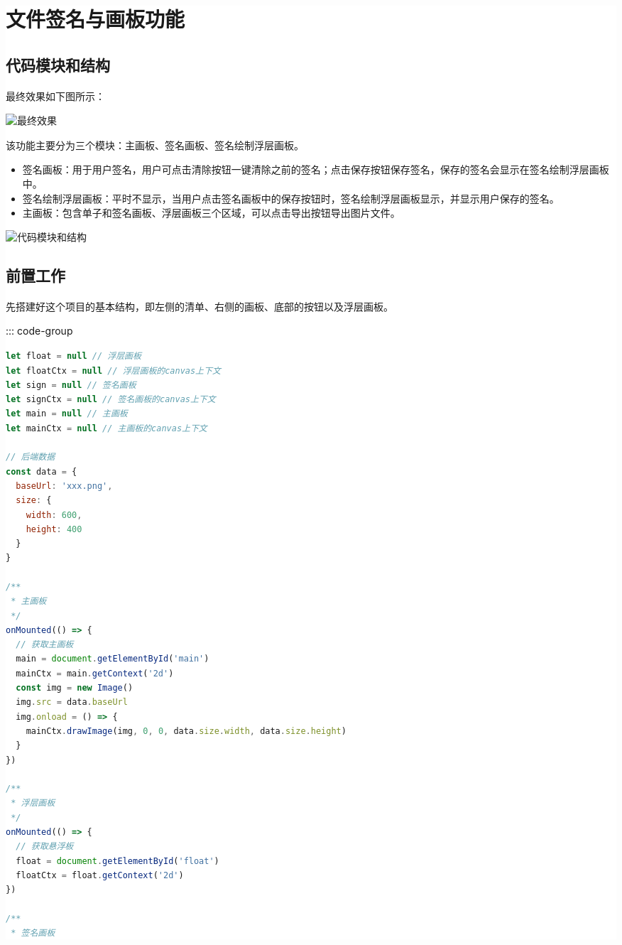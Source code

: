 # 文件签名与画板功能

## 代码模块和结构

最终效果如下图所示：

![最终效果](https://pic1.imgdb.cn/item/67a5d57fd0e0a243d4fc8f7d.png)

该功能主要分为三个模块：主画板、签名画板、签名绘制浮层画板。
- 签名画板：用于用户签名，用户可点击清除按钮一键清除之前的签名；点击保存按钮保存签名，保存的签名会显示在签名绘制浮层画板中。
- 签名绘制浮层画板：平时不显示，当用户点击签名画板中的保存按钮时，签名绘制浮层画板显示，并显示用户保存的签名。
- 主画板：包含单子和签名画板、浮层画板三个区域，可以点击导出按钮导出图片文件。

![代码模块和结构](https://pic1.imgdb.cn/item/67a5d50dd0e0a243d4fc8f4e.png)

## 前置工作

先搭建好这个项目的基本结构，即左侧的清单、右侧的画板、底部的按钮以及浮层画板。

::: code-group
```js
let float = null // 浮层画板
let floatCtx = null // 浮层画板的canvas上下文
let sign = null // 签名画板
let signCtx = null // 签名画板的canvas上下文
let main = null // 主画板
let mainCtx = null // 主画板的canvas上下文

// 后端数据
const data = {
  baseUrl: 'xxx.png',
  size: {
    width: 600,
    height: 400
  }
}

/**
 * 主画板
 */
onMounted(() => {
  // 获取主画板
  main = document.getElementById('main')
  mainCtx = main.getContext('2d')
  const img = new Image()
  img.src = data.baseUrl
  img.onload = () => {
    mainCtx.drawImage(img, 0, 0, data.size.width, data.size.height)
  }
})

/**
 * 浮层画板
 */
onMounted(() => {
  // 获取悬浮板
  float = document.getElementById('float')
  floatCtx = float.getContext('2d')
})

/**
 * 签名画板
```